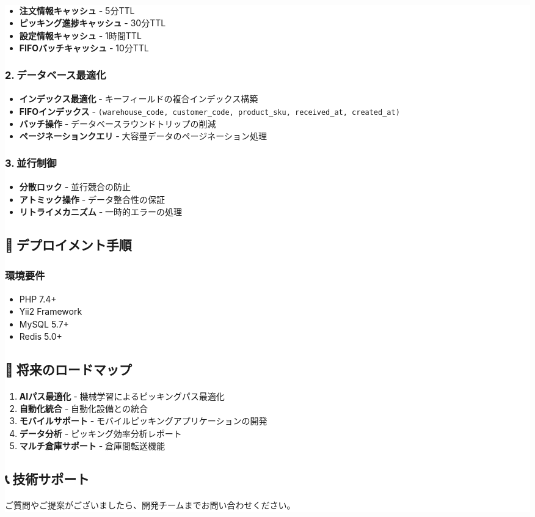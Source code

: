 - **注文情報キャッシュ** - 5分TTL
- **ピッキング進捗キャッシュ** - 30分TTL
- **設定情報キャッシュ** - 1時間TTL
- **FIFOバッチキャッシュ** - 10分TTL

### 2. データベース最適化

- **インデックス最適化** - キーフィールドの複合インデックス構築
- **FIFOインデックス** - `(warehouse_code, customer_code, product_sku, received_at, created_at)`
- **バッチ操作** - データベースラウンドトリップの削減
- **ページネーションクエリ** - 大容量データのページネーション処理

### 3. 並行制御

- **分散ロック** - 並行競合の防止
- **アトミック操作** - データ整合性の保証
- **リトライメカニズム** - 一時的エラーの処理

## 🚀 デプロイメント手順

### 環境要件

- PHP 7.4+
- Yii2 Framework
- MySQL 5.7+
- Redis 5.0+

## 🎯 将来のロードマップ

1. **AIパス最適化** - 機械学習によるピッキングパス最適化
2. **自動化統合** - 自動化設備との統合
3. **モバイルサポート** - モバイルピッキングアプリケーションの開発
4. **データ分析** - ピッキング効率分析レポート
5. **マルチ倉庫サポート** - 倉庫間転送機能

## 📞 技術サポート

ご質問やご提案がございましたら、開発チームまでお問い合わせください。
